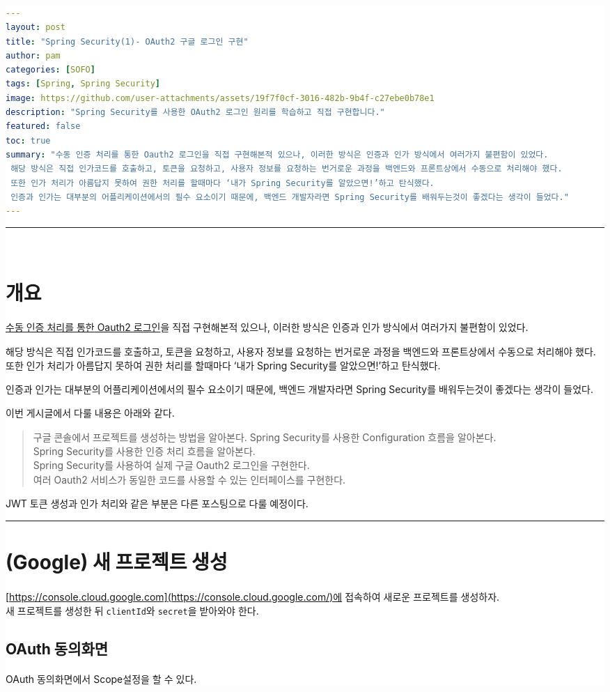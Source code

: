 ```yaml
---
layout: post
title: "Spring Security(1)- OAuth2 구글 로그인 구현"
author: pam
categories: [SOFO]
tags: [Spring, Spring Security] 
image: https://github.com/user-attachments/assets/19f7f0cf-3016-482b-9b4f-c27ebe0b78e1
description: "Spring Security를 사용한 OAuth2 로그인 원리를 학습하고 직접 구현합니다."
featured: false
toc: true
summary: "수동 인증 처리를 통한 Oauth2 로그인을 직접 구현해본적 있으나, 이러한 방식은 인증과 인가 방식에서 여러가지 불편함이 있었다. 
 해당 방식은 직접 인가코드를 호출하고, 토큰을 요청하고, 사용자 정보를 요청하는 번거로운 과정을 백엔드와 프론트상에서 수동으로 처리해야 했다. 
 또한 인가 처리가 아름답지 못하여 권한 처리를 할때마다 ‘내가 Spring Security를 알았으면!’하고 탄식했다.
 인증과 인가는 대부분의 어플리케이션에서의 필수 요소이기 때문에, 백엔드 개발자라면 Spring Security를 배워두는것이 좋겠다는 생각이 들었다."
---
```



---

<br>

# 개요

[수동 인증 처리를 통한 Oauth2 로그인](https://lcqff.github.io/kakao-login/)을 직접 구현해본적 있으나, 이러한 방식은 인증과 인가 방식에서 여러가지 불편함이 있었다.

해당 방식은 직접 인가코드를 호출하고, 토큰을 요청하고, 사용자 정보를 요청하는 번거로운 과정을 백엔드와 프론트상에서 수동으로 처리해야 했다. 
또한 인가 처리가 아름답지 못하여 권한 처리를 할때마다 ‘내가 Spring Security를 알았으면!’하고 탄식했다. 

인증과 인가는 대부분의 어플리케이션에서의 필수 요소이기 때문에, 백엔드 개발자라면 Spring Security를 배워두는것이 좋겠다는 생각이 들었다.

이번 게시글에서 다룰 내용은 아래와 같다.
> 구글 콘솔에서 프로젝트를 생성하는 방법을 알아본다.
> Spring Security를 사용한 Configuration 흐름을 알아본다.  
> Spring Security를 사용한 인증 처리 흐름을 알아본다.  
> Spring Security를 사용하여 실제 구글 Oauth2 로그인을 구현한다.  
> 여러 Oauth2 서비스가 동일한 코드를 사용할 수 있는 인터페이스를 구현한다.  

JWT 토큰 생성과 인가 처리와 같은 부분은 다른 포스팅으로 다룰 예정이다.

---

# (Google) 새 프로젝트 생성

[https://console.cloud.google.com](https://console.cloud.google.com/)에 접속하여 새로운 프로젝트를 생성하자.  
새 프로젝트를 생성한 뒤 `clientId`와 `secret`을 받아와야 한다.

## OAuth 동의화면

OAuth 동의화면에서 Scope설정을 할 수 있다.
